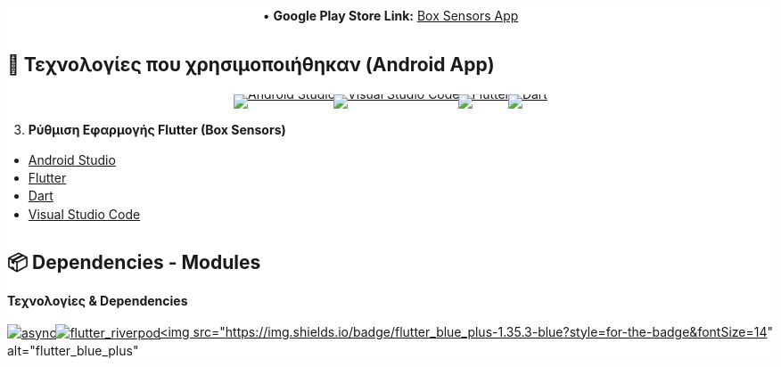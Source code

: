 <p align="center">
  • <strong>Google Play Store Link:</strong>
  <a href="https://play.google.com/store/apps/details?id=com.sanguinarypc.box_sensors">
    Box Sensors App
  </a>
</p>

## 🔧 Τεχνολογίες που χρησιμοποιήθηκαν (Android App)

<p align="center" style="line-height:0;">
  <a href="https://developer.android.com/studio"><img
    src="https://img.shields.io/badge/Android%20Studio-IDE-green?style=flat-square&logo=android-studio&logoColor=white"
    alt="Android Studio"
    height="28"
    style="vertical-align: middle; border-radius: 0; margin: 0; margin-right: -2px;"
  /></a><a href="https://code.visualstudio.com/"><img
    src="https://img.shields.io/badge/Visual%20Studio%20Code-IDE-blue?style=flat-square&logo=visual-studio-code&logoColor=white"
    alt="Visual Studio Code"
    height="28"
    style="vertical-align: middle; border-radius: 0; margin: 0; margin-right: -2px;"
  /></a><a href="https://flutter.dev/"><img
    src="https://img.shields.io/badge/Flutter-Dev-blue?style=flat-square&logo=flutter&logoColor=white"
    alt="Flutter"
    height="28"
    style="vertical-align: middle; border-radius: 0; margin: 0; margin-right: -2px;"
  /></a><a href="https://dart.dev/"><img
    src="https://img.shields.io/badge/Dart-3.7.2-blue?style=flat-square&logo=dart&logoColor=white"
    alt="Dart"
    height="28"
    style="vertical-align: middle; border-radius: 0; margin: 0;"
  /></a>
</p>

3. **Ρύθμιση Εφαρμογής Flutter (Box Sensors)**  

* [Android Studio](https://developer.android.com/studio)
*  [Flutter](https://flutter.dev/)
* [Dart](https://dart.dev/)
* [Visual Studio Code](https://code.visualstudio.com/)

## 📦 Dependencies - Modules

**Τεχνολογίες & Dependencies**  
<p align="left" style="line-height:0;">
  
  <a href="https://pub.dev/packages/async"><img
    src="https://img.shields.io/badge/async-2.13.0-blue?style=for-the-badge&fontSize=14"
    alt="async"
    height="28"
    style="vertical-align: middle; border-radius: 0; margin: 0; margin-right: -1px;"
  /></a><a href="https://pub.dev/packages/flutter_riverpod"><img
    src="https://img.shields.io/badge/flutter_riverpod-2.6.1-blue?style=for-the-badge&fontSize=14"
    alt="flutter_riverpod"
    height="28"
    style="vertical-align: middle; border-radius: 0; margin: 0; margin-right: -1px;"
  /></a><a href="https://pub.dev/packages/flutter_blue_plus"><img
    src="https://img.shields.io/badge/flutter_blue_plus-1.35.3-blue?style=for-the-badge&fontSize=14"
    alt="flutter_blue_plus"